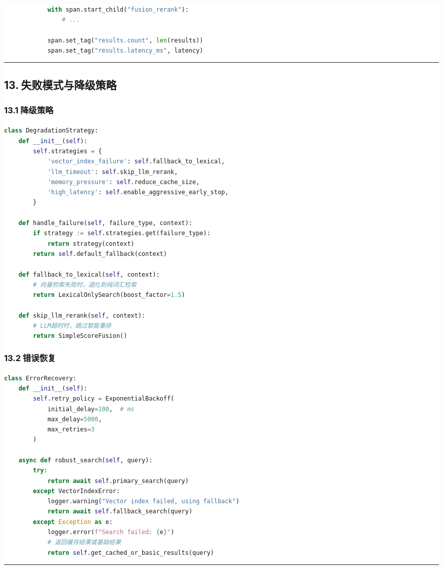 ```python
            with span.start_child("fusion_rerank"):
                # ...
            
            span.set_tag("results.count", len(results))
            span.set_tag("results.latency_ms", latency)
```

---

## 13. 失败模式与降级策略

### 13.1 降级策略
```python
class DegradationStrategy:
    def __init__(self):
        self.strategies = {
            'vector_index_failure': self.fallback_to_lexical,
            'llm_timeout': self.skip_llm_rerank,
            'memory_pressure': self.reduce_cache_size,
            'high_latency': self.enable_aggressive_early_stop,
        }
    
    def handle_failure(self, failure_type, context):
        if strategy := self.strategies.get(failure_type):
            return strategy(context)
        return self.default_fallback(context)
    
    def fallback_to_lexical(self, context):
        # 向量检索失败时，退化到纯词汇检索
        return LexicalOnlySearch(boost_factor=1.5)
    
    def skip_llm_rerank(self, context):
        # LLM超时时，跳过智能重排
        return SimpleScoreFusion()
```

### 13.2 错误恢复
```python
class ErrorRecovery:
    def __init__(self):
        self.retry_policy = ExponentialBackoff(
            initial_delay=100,  # ms
            max_delay=5000,
            max_retries=3
        )
    
    async def robust_search(self, query):
        try:
            return await self.primary_search(query)
        except VectorIndexError:
            logger.warning("Vector index failed, using fallback")
            return await self.fallback_search(query)
        except Exception as e:
            logger.error(f"Search failed: {e}")
            # 返回缓存结果或基础结果
            return self.get_cached_or_basic_results(query)
```

---